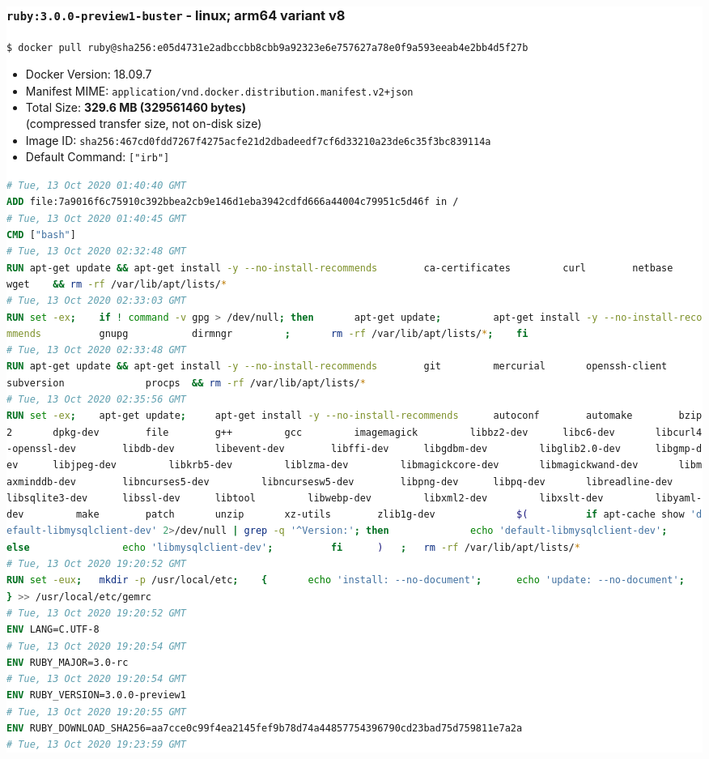 ### `ruby:3.0.0-preview1-buster` - linux; arm64 variant v8

```console
$ docker pull ruby@sha256:e05d4731e2adbccbb8cbb9a92323e6e757627a78e0f9a593eeab4e2bb4d5f27b
```

-	Docker Version: 18.09.7
-	Manifest MIME: `application/vnd.docker.distribution.manifest.v2+json`
-	Total Size: **329.6 MB (329561460 bytes)**  
	(compressed transfer size, not on-disk size)
-	Image ID: `sha256:467cd0fdd7267f4275acfe21d2dbadeedf7cf6d33210a23de6c35f3bc839114a`
-	Default Command: `["irb"]`

```dockerfile
# Tue, 13 Oct 2020 01:40:40 GMT
ADD file:7a9016f6c75910c392bbea2cb9e146d1eba3942cdfd666a44004c79951c5d46f in / 
# Tue, 13 Oct 2020 01:40:45 GMT
CMD ["bash"]
# Tue, 13 Oct 2020 02:32:48 GMT
RUN apt-get update && apt-get install -y --no-install-recommends 		ca-certificates 		curl 		netbase 		wget 	&& rm -rf /var/lib/apt/lists/*
# Tue, 13 Oct 2020 02:33:03 GMT
RUN set -ex; 	if ! command -v gpg > /dev/null; then 		apt-get update; 		apt-get install -y --no-install-recommends 			gnupg 			dirmngr 		; 		rm -rf /var/lib/apt/lists/*; 	fi
# Tue, 13 Oct 2020 02:33:48 GMT
RUN apt-get update && apt-get install -y --no-install-recommends 		git 		mercurial 		openssh-client 		subversion 				procps 	&& rm -rf /var/lib/apt/lists/*
# Tue, 13 Oct 2020 02:35:56 GMT
RUN set -ex; 	apt-get update; 	apt-get install -y --no-install-recommends 		autoconf 		automake 		bzip2 		dpkg-dev 		file 		g++ 		gcc 		imagemagick 		libbz2-dev 		libc6-dev 		libcurl4-openssl-dev 		libdb-dev 		libevent-dev 		libffi-dev 		libgdbm-dev 		libglib2.0-dev 		libgmp-dev 		libjpeg-dev 		libkrb5-dev 		liblzma-dev 		libmagickcore-dev 		libmagickwand-dev 		libmaxminddb-dev 		libncurses5-dev 		libncursesw5-dev 		libpng-dev 		libpq-dev 		libreadline-dev 		libsqlite3-dev 		libssl-dev 		libtool 		libwebp-dev 		libxml2-dev 		libxslt-dev 		libyaml-dev 		make 		patch 		unzip 		xz-utils 		zlib1g-dev 				$( 			if apt-cache show 'default-libmysqlclient-dev' 2>/dev/null | grep -q '^Version:'; then 				echo 'default-libmysqlclient-dev'; 			else 				echo 'libmysqlclient-dev'; 			fi 		) 	; 	rm -rf /var/lib/apt/lists/*
# Tue, 13 Oct 2020 19:20:52 GMT
RUN set -eux; 	mkdir -p /usr/local/etc; 	{ 		echo 'install: --no-document'; 		echo 'update: --no-document'; 	} >> /usr/local/etc/gemrc
# Tue, 13 Oct 2020 19:20:52 GMT
ENV LANG=C.UTF-8
# Tue, 13 Oct 2020 19:20:54 GMT
ENV RUBY_MAJOR=3.0-rc
# Tue, 13 Oct 2020 19:20:54 GMT
ENV RUBY_VERSION=3.0.0-preview1
# Tue, 13 Oct 2020 19:20:55 GMT
ENV RUBY_DOWNLOAD_SHA256=aa7cce0c99f4ea2145fef9b78d74a44857754396790cd23bad75d759811e7a2a
# Tue, 13 Oct 2020 19:23:59 GMT
```